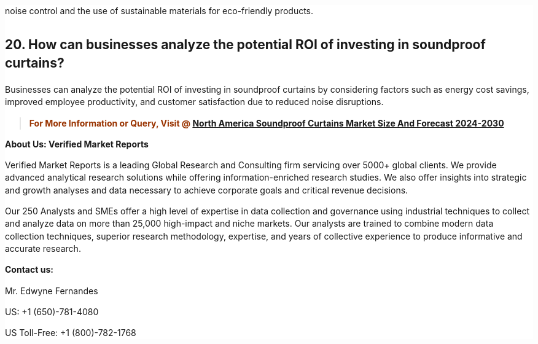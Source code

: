 noise control and the use of sustainable materials for eco-friendly products.</p><h2>20. How can businesses analyze the potential ROI of investing in soundproof curtains?</div><div></h2><p>Businesses can analyze the potential ROI of investing in soundproof curtains by considering factors such as energy cost savings, improved employee productivity, and customer satisfaction due to reduced noise disruptions.</p></body></html></p><blockquote><p><span style="color: #993300;"><strong>For More Information or Query, Visit @ <a href="https://www.verifiedmarketreports.com/product/soundproof-curtains-market-size-and-forecast/">North America Soundproof Curtains Market Size And Forecast 2024-2030</a></strong></span></p></blockquote><p><strong>About Us: Verified Market Reports</strong></p><p>Verified Market Reports is a leading Global Research and Consulting firm servicing over 5000+ global clients. We provide advanced analytical research solutions while offering information-enriched research studies. We also offer insights into strategic and growth analyses and data necessary to achieve corporate goals and critical revenue decisions.</p><p>Our 250 Analysts and SMEs offer a high level of expertise in data collection and governance using industrial techniques to collect and analyze data on more than 25,000 high-impact and niche markets. Our analysts are trained to combine modern data collection techniques, superior research methodology, expertise, and years of collective experience to produce informative and accurate research.</p><p><strong>Contact us:</strong></p><p>Mr. Edwyne Fernandes</p><p>US: +1 (650)-781-4080</p><p>US Toll-Free: +1 (800)-782-1768</p>
